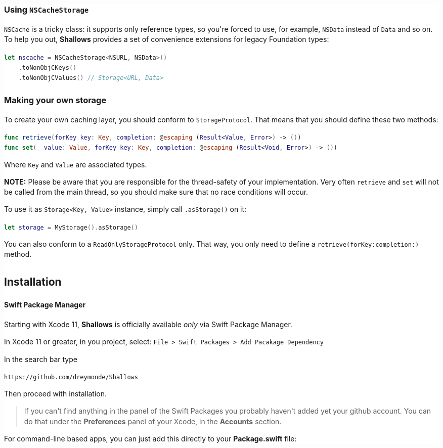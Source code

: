 ### Using `NSCacheStorage`

`NSCache` is a tricky class: it supports only reference types, so you're forced to use, for example, `NSData` instead of `Data` and so on. To help you out, **Shallows** provides a set of convenience extensions for legacy Foundation types:

```swift
let nscache = NSCacheStorage<NSURL, NSData>()
    .toNonObjCKeys()
    .toNonObjCValues() // Storage<URL, Data>
```

### Making your own storage

To create your own caching layer, you should conform to `StorageProtocol`. That means that you should define these two methods:

```swift
func retrieve(forKey key: Key, completion: @escaping (Result<Value, Error>) -> ())
func set(_ value: Value, forKey key: Key, completion: @escaping (Result<Void, Error>) -> ())
```

Where `Key` and `Value` are associated types.

**NOTE:** Please be aware that you are responsible for the thread-safety of your implementation. Very often `retrieve` and `set` will not be called from the main thread, so you should make sure that no race conditions will occur.

To use it as `Storage<Key, Value>` instance, simply call `.asStorage()` on it:

```swift
let storage = MyStorage().asStorage()
```

You can also conform to a `ReadOnlyStorageProtocol` only. That way, you only need to define a `retrieve(forKey:completion:)` method.

## Installation

#### Swift Package Manager

Starting with Xcode 11, **Shallows** is officially available *only* via Swift Package Manager.

In Xcode 11 or greater, in you project, select: `File > Swift Packages > Add Pacakage Dependency`

In the search bar type

```
https://github.com/dreymonde/Shallows
``` 

Then proceed with installation.

> If you can't find anything in the panel of the Swift Packages you probably haven't added yet your github account.
You can do that under the **Preferences** panel of your Xcode, in the **Accounts** section.

For command-line based apps, you can just add this directly to your **Package.swift** file:
